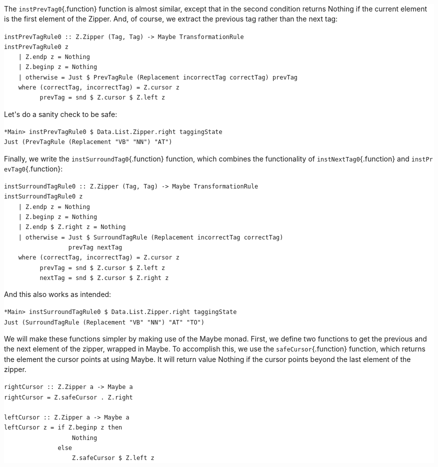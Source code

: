 The `instPrevTag0`{.function} function is almost similar, except that in
the second condition returns Nothing if the current element is the first
element of the Zipper. And, of course, we extract the previous tag
rather than the next tag:

~~~~ {.programlisting}
instPrevTagRule0 :: Z.Zipper (Tag, Tag) -> Maybe TransformationRule
instPrevTagRule0 z
    | Z.endp z = Nothing
    | Z.beginp z = Nothing
    | otherwise = Just $ PrevTagRule (Replacement incorrectTag correctTag) prevTag
    where (correctTag, incorrectTag) = Z.cursor z
          prevTag = snd $ Z.cursor $ Z.left z
~~~~

Let's do a sanity check to be safe:

~~~~ {.screen}
*Main> instPrevTagRule0 $ Data.List.Zipper.right taggingState
Just (PrevTagRule (Replacement "VB" "NN") "AT")
~~~~

Finally, we write the `instSurroundTag0`{.function} function, which
combines the functionality of `instNextTag0`{.function} and
`instPrevTag0`{.function}:

~~~~ {.programlisting}
instSurroundTagRule0 :: Z.Zipper (Tag, Tag) -> Maybe TransformationRule
instSurroundTagRule0 z
    | Z.endp z = Nothing
    | Z.beginp z = Nothing
    | Z.endp $ Z.right z = Nothing
    | otherwise = Just $ SurroundTagRule (Replacement incorrectTag correctTag)
                  prevTag nextTag
    where (correctTag, incorrectTag) = Z.cursor z
          prevTag = snd $ Z.cursor $ Z.left z
          nextTag = snd $ Z.cursor $ Z.right z
~~~~

And this also works as intended:

~~~~ {.screen}
*Main> instSurroundTagRule0 $ Data.List.Zipper.right taggingState
Just (SurroundTagRule (Replacement "VB" "NN") "AT" "TO")
~~~~

We will make these functions simpler by making use of the Maybe monad.
First, we define two functions to get the previous and the next element
of the zipper, wrapped in Maybe. To accomplish this, we use the
`safeCursor`{.function} function, which returns the element the cursor
points at using Maybe. It will return value Nothing if the cursor points
beyond the last element of the zipper.

~~~~ {.programlisting}
rightCursor :: Z.Zipper a -> Maybe a
rightCursor = Z.safeCursor . Z.right

leftCursor :: Z.Zipper a -> Maybe a
leftCursor z = if Z.beginp z then
                   Nothing
               else
                   Z.safeCursor $ Z.left z
~~~~
